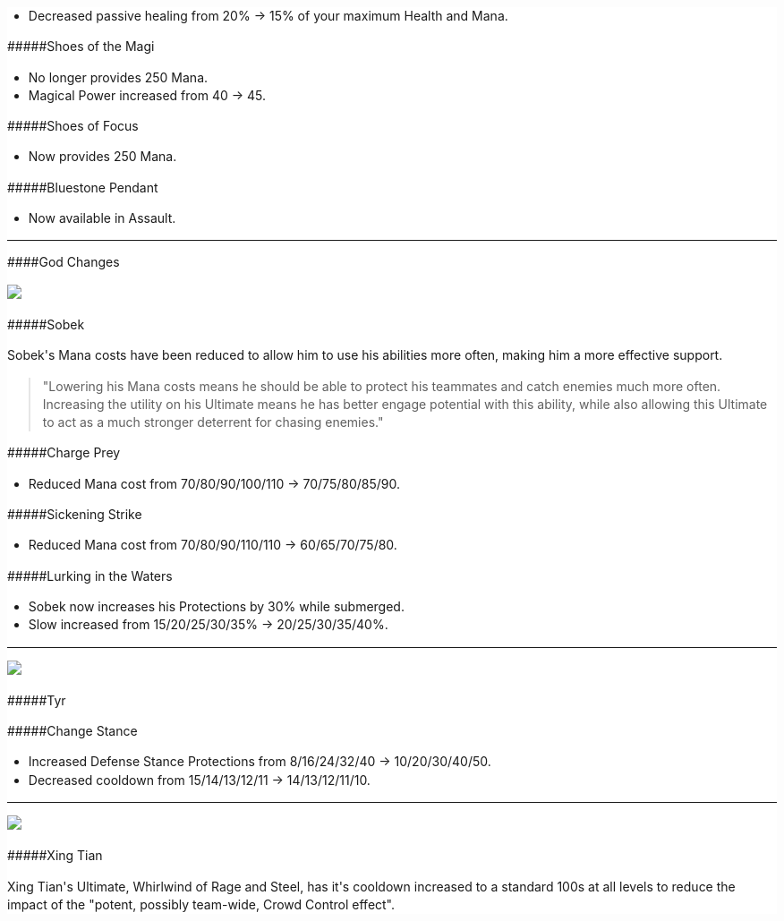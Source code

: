 + Decreased passive healing from 20% → 15% of your maximum Health and Mana.

#####Shoes of the Magi

+ No longer provides 250 Mana.
+ Magical Power increased from 40 → 45.

#####Shoes of Focus

+ Now provides 250 Mana.

#####Bluestone Pendant

+ Now available in Assault.

***

####God Changes

![](http://smiteoralce.com/images/blog/30th-oct-15-patch-notes/sobek-inpost.jpg)

#####Sobek

Sobek's Mana costs have been reduced to allow him to use his abilities more often, making him a more effective support.

> "Lowering his Mana costs means he should be able to protect his teammates and catch enemies much more often. Increasing the utility on his Ultimate means he has better engage potential with this ability, while also allowing this Ultimate to act as a much stronger deterrent for chasing enemies."

#####Charge Prey

+ Reduced Mana cost from 70/80/90/100/110 → 70/75/80/85/90.

#####Sickening Strike

+ Reduced Mana cost from 70/80/90/110/110 → 60/65/70/75/80.

#####Lurking in the Waters

+ Sobek now increases his Protections by 30% while submerged.
+ Slow increased from 15/20/25/30/35% → 20/25/30/35/40%.

***

![](http://smiteoralce.com/images/blog/30th-oct-15-patch-notes/tyr-inpost.jpg)

#####Tyr

#####Change Stance

+ Increased Defense Stance Protections from 8/16/24/32/40 → 10/20/30/40/50.
+ Decreased cooldown from 15/14/13/12/11 → 14/13/12/11/10.

***

![](http://smiteoralce.com/images/blog/30th-oct-15-patch-notes/xing-tian-inpost.jpg)

#####Xing Tian

Xing Tian's Ultimate, Whirlwind of Rage and Steel, has it's cooldown increased to a standard 100s at all levels to reduce the impact of the "potent, possibly team-wide, Crowd Control effect".
